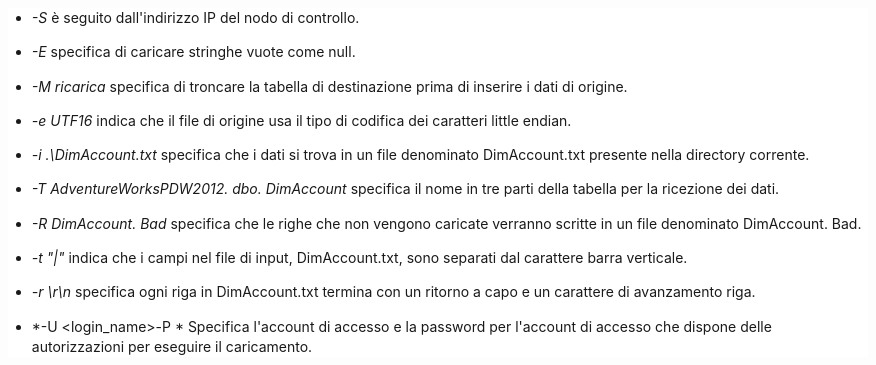 -   *-S* è seguito dall'indirizzo IP del nodo di controllo.  
  
-   *-E* specifica di caricare stringhe vuote come null.  
  
-   *-M ricarica* specifica di troncare la tabella di destinazione prima di inserire i dati di origine.  
  
-   *-e UTF16* indica che il file di origine usa il tipo di codifica dei caratteri little endian.  
  
-   *-i .\DimAccount.txt* specifica che i dati si trova in un file denominato DimAccount.txt presente nella directory corrente.  
  
-   *-T AdventureWorksPDW2012. dbo. DimAccount* specifica il nome in tre parti della tabella per la ricezione dei dati.  
  
-   *-R DimAccount. Bad* specifica che le righe che non vengono caricate verranno scritte in un file denominato DimAccount. Bad.  
  
-   *-t "|"* indica che i campi nel file di input, DimAccount.txt, sono separati dal carattere barra verticale.  
  
-   *-r \r\n* specifica ogni riga in DimAccount.txt termina con un ritorno a capo e un carattere di avanzamento riga.  
  
-   *-U <login_name>-P <password> * Specifica l'account di accesso e la password per l'account di accesso che dispone delle autorizzazioni per eseguire il caricamento.  
  


